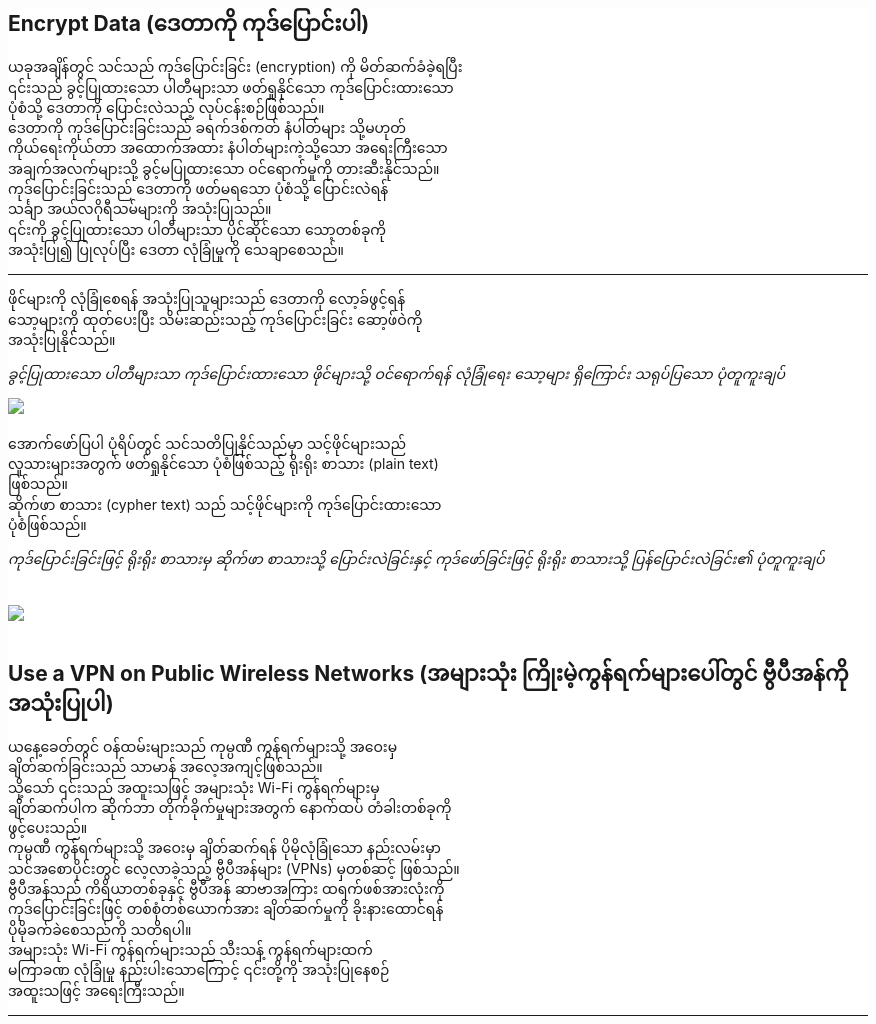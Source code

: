 
## Encrypt Data (ဒေတာကို ကုဒ်ပြောင်းပါ)

ယခုအချိန်တွင် သင်သည် ကုဒ်ပြောင်းခြင်း (encryption) ကို မိတ်ဆက်ခံခဲ့ရပြီး  
၎င်းသည် ခွင့်ပြုထားသော ပါတီများသာ ဖတ်ရှုနိုင်သော ကုဒ်ပြောင်းထားသော  
ပုံစံသို့ ဒေတာကို ပြောင်းလဲသည့် လုပ်ငန်းစဉ်ဖြစ်သည်။  
ဒေတာကို ကုဒ်ပြောင်းခြင်းသည် ခရက်ဒစ်ကတ် နံပါတ်များ သို့မဟုတ်  
ကိုယ်ရေးကိုယ်တာ အထောက်အထား နံပါတ်များကဲ့သို့သော အရေးကြီးသော  
အချက်အလက်များသို့ ခွင့်မပြုထားသော ဝင်ရောက်မှုကို တားဆီးနိုင်သည်။  
ကုဒ်ပြောင်းခြင်းသည် ဒေတာကို ဖတ်မရသော ပုံစံသို့ ပြောင်းလဲရန်  
သင်္ချာ အယ်လဂိုရီသမ်များကို အသုံးပြုသည်။  
၎င်းကို ခွင့်ပြုထားသော ပါတီများသာ ပိုင်ဆိုင်သော သော့တစ်ခုကို  
အသုံးပြု၍ ပြုလုပ်ပြီး ဒေတာ လုံခြုံမှုကို သေချာစေသည်။

---

ဖိုင်များကို လုံခြုံစေရန် အသုံးပြုသူများသည် ဒေတာကို လော့ခ်ဖွင့်ရန်  
သော့များကို ထုတ်ပေးပြီး သိမ်းဆည်းသည့် ကုဒ်ပြောင်းခြင်း ဆော့ဖ်ဝဲကို  
အသုံးပြုနိုင်သည်။

_ခွင့်ပြုထားသော ပါတီများသာ ကုဒ်ပြောင်းထားသော ဖိုင်များသို့ ဝင်ရောက်ရန် လုံခြုံရေး သော့များ ရှိကြောင်း သရုပ်ပြသော ပုံတူကူးချပ်_

<img src="https://d3c33hcgiwev3.Cloudfront.net/imageAssetProxy.v1/sZkzLRISRjK2uSVg1oE82Q_1065ff1b5cfd4354828f66190e3a3fe1_image.png?expiry=1741132800000&hmac=t9WgIbVSDwcvogsdJRSLh9WIMrCtGKt2F4oCyUmIxkM">

အောက်ဖော်ပြပါ ပုံရိပ်တွင် သင်သတိပြုနိုင်သည်မှာ သင့်ဖိုင်များသည်  
လူသားများအတွက် ဖတ်ရှုနိုင်သော ပုံစံဖြစ်သည့် ရိုးရိုး စာသား (plain text)  
ဖြစ်သည်။  
ဆိုက်ဖာ စာသား (cypher text) သည် သင့်ဖိုင်များကို ကုဒ်ပြောင်းထားသော  
ပုံစံဖြစ်သည်။

_ကုဒ်ပြောင်းခြင်းဖြင့် ရိုးရိုး စာသားမှ ဆိုက်ဖာ စာသားသို့ ပြောင်းလဲခြင်းနှင့် ကုဒ်ဖော်ခြင်းဖြင့် ရိုးရိုး စာသားသို့ ပြန်ပြောင်းလဲခြင်း၏ ပုံတူကူးချပ်_

## <img src="https://d3c33hcgiwev3.Cloudfront.net/imageAssetProxy.v1/8bSdMI2ERbaQ8RRiipZBYw_c5d33443d07544a6b1b0cfe397ad20e1_image.png?expiry=1741132800000&hmac=uB_celIK4AEkwt7pOs93uQdKeKRIvTwQU2T_4oHSvYc">

## Use a VPN on Public Wireless Networks (အများသုံး ကြိုးမဲ့ကွန်ရက်များပေါ်တွင် ဗွီပီအန်ကို အသုံးပြုပါ)

ယနေ့ခေတ်တွင် ဝန်ထမ်းများသည် ကုမ္ပဏီ ကွန်ရက်များသို့ အဝေးမှ  
ချိတ်ဆက်ခြင်းသည် သာမာန် အလေ့အကျင့်ဖြစ်သည်။  
သို့သော် ၎င်းသည် အထူးသဖြင့် အများသုံး Wi-Fi ကွန်ရက်များမှ  
ချိတ်ဆက်ပါက ဆိုက်ဘာ တိုက်ခိုက်မှုများအတွက် နောက်ထပ် တံခါးတစ်ခုကို  
ဖွင့်ပေးသည်။  
ကုမ္ပဏီ ကွန်ရက်များသို့ အဝေးမှ ချိတ်ဆက်ရန် ပိုမိုလုံခြုံသော နည်းလမ်းမှာ  
သင်အစောပိုင်းတွင် လေ့လာခဲ့သည့် ဗွီပီအန်များ (VPNs) မှတစ်ဆင့် ဖြစ်သည်။  
ဗွီပီအန်သည် ကိရိယာတစ်ခုနှင့် ဗွီပီအန် ဆာဗာအကြား ထရက်ဖစ်အားလုံးကို  
ကုဒ်ပြောင်းခြင်းဖြင့် တစ်စုံတစ်ယောက်အား ချိတ်ဆက်မှုကို ခိုးနားထောင်ရန်  
ပိုမိုခက်ခဲစေသည်ကို သတိရပါ။  
အများသုံး Wi-Fi ကွန်ရက်များသည် သီးသန့် ကွန်ရက်များထက်  
မကြာခဏ လုံခြုံမှု နည်းပါးသောကြောင့် ၎င်းတို့ကို အသုံးပြုနေစဉ်  
အထူးသဖြင့် အရေးကြီးသည်။

---